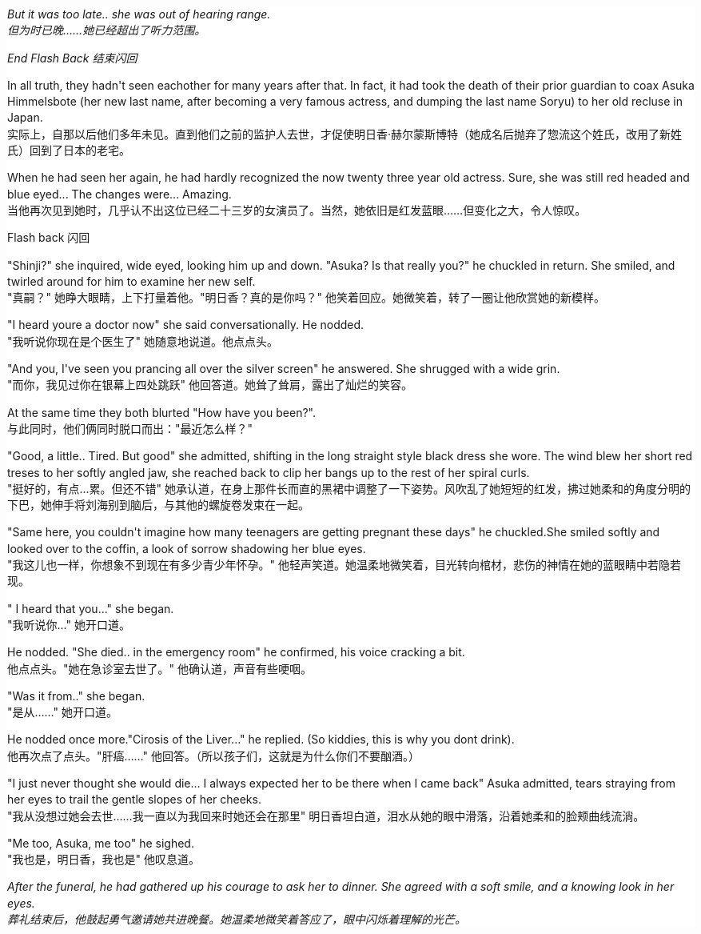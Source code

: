 _But it was too late.. she was out of hearing range.  
但为时已晚……她已经超出了听力范围。_

_End Flash Back 结束闪回_

In all truth, they hadn't seen eachother for many years after that. In fact, it had took the death of their prior guardian to coax Asuka Himmelsbote (her new last name, after becoming a very famous actress, and dumping the last name Soryu) to her old recluse in Japan.  
实际上，自那以后他们多年未见。直到他们之前的监护人去世，才促使明日香·赫尔蒙斯博特（她成名后抛弃了惣流这个姓氏，改用了新姓氏）回到了日本的老宅。

When he had seen her again, he had hardly recognized the now twenty three year old actress. Sure, she was still red headed and blue eyed... The changes were... Amazing.  
当他再次见到她时，几乎认不出这位已经二十三岁的女演员了。当然，她依旧是红发蓝眼……但变化之大，令人惊叹。

Flash back 闪回

"Shinji?" she inquired, wide eyed, looking him up and down. "Asuka? Is that really you?" he chuckled in return. She smiled, and twirled around for him to examine her new self.  
"真嗣？" 她睁大眼睛，上下打量着他。"明日香？真的是你吗？" 他笑着回应。她微笑着，转了一圈让他欣赏她的新模样。

"I heard youre a doctor now" she said conversationally. He nodded.  
"我听说你现在是个医生了" 她随意地说道。他点点头。

"And you, I've seen you prancing all over the silver screen" he answered. She shrugged with a wide grin.  
"而你，我见过你在银幕上四处跳跃" 他回答道。她耸了耸肩，露出了灿烂的笑容。

At the same time they both blurted "How have you been?".  
与此同时，他们俩同时脱口而出："最近怎么样？"

"Good, a little.. Tired. But good" she admitted, shifting in the long straight style black dress she wore. The wind blew her short red treses to her softly angled jaw, she reached back to clip her bangs up to the rest of her spiral curls.  
"挺好的，有点...累。但还不错" 她承认道，在身上那件长而直的黑裙中调整了一下姿势。风吹乱了她短短的红发，拂过她柔和的角度分明的下巴，她伸手将刘海别到脑后，与其他的螺旋卷发束在一起。

"Same here, you couldn't imagine how many teenagers are getting pregnant these days" he chuckled.She smiled softly and looked over to the coffin, a look of sorrow shadowing her blue eyes.  
"我这儿也一样，你想象不到现在有多少青少年怀孕。" 他轻声笑道。她温柔地微笑着，目光转向棺材，悲伤的神情在她的蓝眼睛中若隐若现。

" I heard that you..." she began.  
"我听说你..." 她开口道。

He nodded. "She died.. in the emergency room" he confirmed, his voice cracking a bit.  
他点点头。"她在急诊室去世了。" 他确认道，声音有些哽咽。

"Was it from.." she began.  
"是从……" 她开口道。

He nodded once more."Cirosis of the Liver..." he replied. (So kiddies, this is why you dont drink).  
他再次点了点头。"肝癌……" 他回答。（所以孩子们，这就是为什么你们不要酗酒。）

"I just never thought she would die... I always expected her to be there when I came back" Asuka admitted, tears straying from her eyes to trail the gentle slopes of her cheeks.  
"我从没想过她会去世……我一直以为我回来时她还会在那里" 明日香坦白道，泪水从她的眼中滑落，沿着她柔和的脸颊曲线流淌。

"Me too, Asuka, me too" he sighed.  
"我也是，明日香，我也是" 他叹息道。

_After the funeral, he had gathered up his courage to ask her to dinner. She agreed with a soft smile, and a knowing look in her eyes.  
葬礼结束后，他鼓起勇气邀请她共进晚餐。她温柔地微笑着答应了，眼中闪烁着理解的光芒。_
